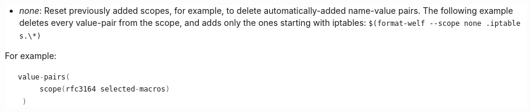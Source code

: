   - *none*: Reset previously added scopes, for example, to delete automatically-added name-value pairs. The following example deletes every value-pair from the scope, and adds only the ones starting with iptables: `$(format-welf --scope none .iptables.\*)`

For example:

```c
   value-pairs(
        scope(rfc3164 selected-macros)
    )

```
